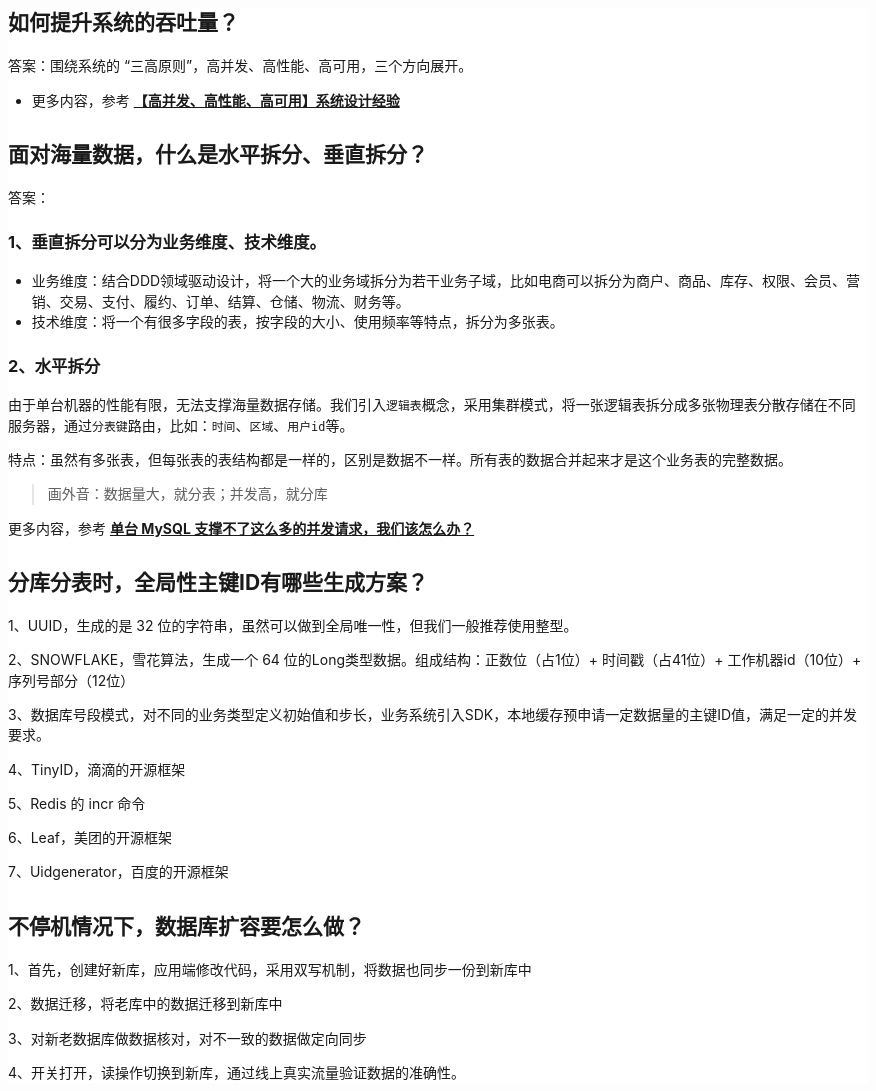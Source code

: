 

## **如何提升系统的吞吐量？**

答案：围绕系统的 “三高原则”，高并发、高性能、高可用，三个方向展开。

- 更多内容，参考  [**【高并发、高性能、高可用】系统设计经验**](https://mp.weixin.qq.com/s?__biz=Mzg2NzYyNjQzNg==&mid=2247484957&idx=1&sn=e50e0808cb6503ca7214bdd6fee4f134&scene=21#wechat_redirect)



## **面对海量数据，什么是水平拆分、垂直拆分？**

答案：

### 1、垂直拆分可以分为业务维度、技术维度。

- 业务维度：结合DDD领域驱动设计，将一个大的业务域拆分为若干业务子域，比如电商可以拆分为商户、商品、库存、权限、会员、营销、交易、支付、履约、订单、结算、仓储、物流、财务等。
- 技术维度：将一个有很多字段的表，按字段的大小、使用频率等特点，拆分为多张表。

### 2、水平拆分

由于单台机器的性能有限，无法支撑海量数据存储。我们引入`逻辑表`概念，采用集群模式，将一张逻辑表拆分成多张物理表分散存储在不同服务器，通过`分表键`路由，比如：`时间`、`区域`、`用户id`等。

特点：虽然有多张表，但每张表的表结构都是一样的，区别是数据不一样。所有表的数据合并起来才是这个业务表的完整数据。

> 画外音：数据量大，就分表；并发高，就分库

更多内容，参考  [**单台 MySQL 支撑不了这么多的并发请求，我们该怎么办？**](https://mp.weixin.qq.com/s?__biz=Mzg2NzYyNjQzNg==&mid=2247484864&idx=1&sn=e25652505319d4d13dcf5fc8e265bcae&scene=21#wechat_redirect)



## **分库分表时，全局性主键ID有哪些生成方案？**

1、UUID，生成的是 32 位的字符串，虽然可以做到全局唯一性，但我们一般推荐使用整型。

2、SNOWFLAKE，雪花算法，生成一个 64 位的Long类型数据。组成结构：正数位（占1位）+ 时间戳（占41位）+ 工作机器id（10位）+ 序列号部分（12位）

3、数据库号段模式，对不同的业务类型定义初始值和步长，业务系统引入SDK，本地缓存预申请一定数据量的主键ID值，满足一定的并发要求。

4、TinyID，滴滴的开源框架

5、Redis 的 incr 命令

6、Leaf，美团的开源框架

7、Uidgenerator，百度的开源框架

## **不停机情况下，数据库扩容要怎么做？**

1、首先，创建好新库，应用端修改代码，采用双写机制，将数据也同步一份到新库中

2、数据迁移，将老库中的数据迁移到新库中

3、对新老数据库做数据核对，对不一致的数据做定向同步

4、开关打开，读操作切换到新库，通过线上真实流量验证数据的准确性。
